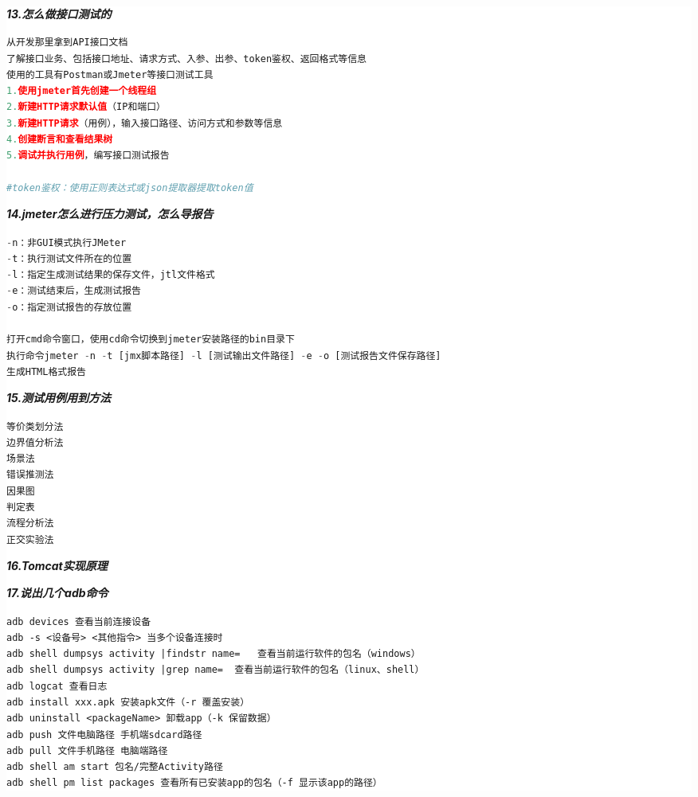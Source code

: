 

***13.怎么做接口测试的***

```python
从开发那里拿到API接口文档
了解接口业务、包括接口地址、请求方式、入参、出参、token鉴权、返回格式等信息
使用的工具有Postman或Jmeter等接口测试工具
1.使用jmeter首先创建一个线程组
2.新建HTTP请求默认值（IP和端口）
3.新建HTTP请求（用例），输入接口路径、访问方式和参数等信息
4.创建断言和查看结果树
5.调试并执行用例，编写接口测试报告

#token鉴权：使用正则表达式或json提取器提取token值
```



***14.jmeter怎么进行压力测试，怎么导报告***

```python
-n：非GUI模式执行JMeter
-t：执行测试文件所在的位置
-l：指定生成测试结果的保存文件，jtl文件格式
-e：测试结束后，生成测试报告
-o：指定测试报告的存放位置

打开cmd命令窗口，使用cd命令切换到jmeter安装路径的bin目录下
执行命令jmeter -n -t [jmx脚本路径] -l [测试输出文件路径] -e -o [测试报告文件保存路径]
生成HTML格式报告
```

***15.测试用例用到方法***

```python
等价类划分法
边界值分析法
场景法
错误推测法
因果图
判定表
流程分析法
正交实验法
```



***16.Tomcat实现原理***

```shell

```



***17.说出几个adb命令***

```shell
adb devices	查看当前连接设备
adb -s <设备号> <其他指令> 当多个设备连接时
adb shell dumpsys activity |findstr name=	查看当前运行软件的包名（windows）
adb shell dumpsys activity |grep name=	查看当前运行软件的包名（linux、shell）
adb logcat 查看日志
adb install xxx.apk 安装apk文件（-r 覆盖安装）
adb uninstall <packageName> 卸载app（-k 保留数据）
adb push 文件电脑路径 手机端sdcard路径
adb pull 文件手机路径 电脑端路径
adb shell am start 包名/完整Activity路径
adb shell pm list packages 查看所有已安装app的包名（-f 显示该app的路径）

```
